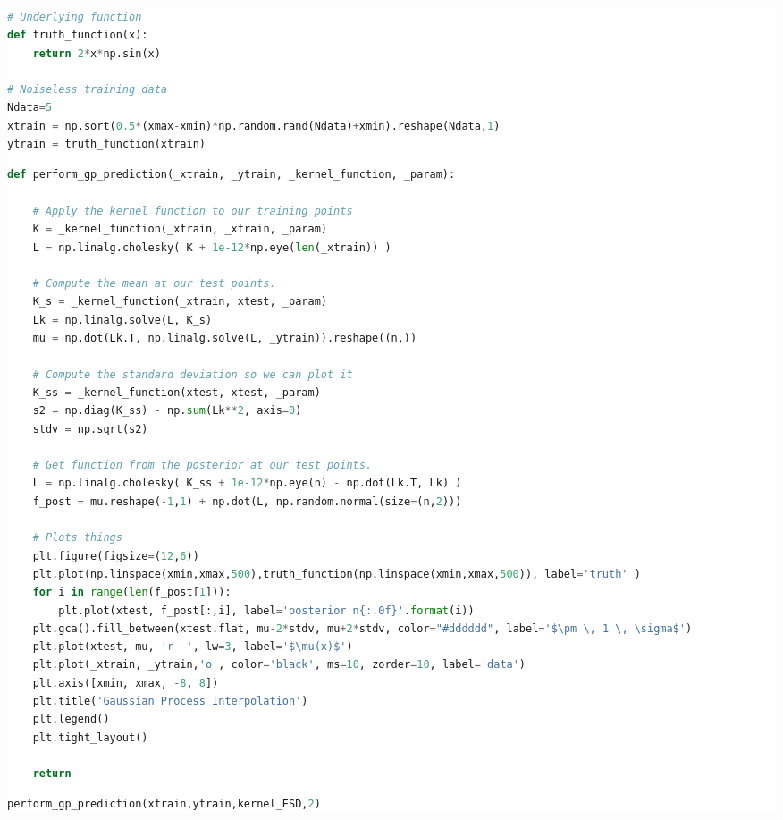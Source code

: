 

```python
# Underlying function
def truth_function(x):
    return 2*x*np.sin(x)

# Noiseless training data
Ndata=5
xtrain = np.sort(0.5*(xmax-xmin)*np.random.rand(Ndata)+xmin).reshape(Ndata,1)
ytrain = truth_function(xtrain)
```


```python
def perform_gp_prediction(_xtrain, _ytrain, _kernel_function, _param):

    # Apply the kernel function to our training points
    K = _kernel_function(_xtrain, _xtrain, _param)
    L = np.linalg.cholesky( K + 1e-12*np.eye(len(_xtrain)) )
    
    # Compute the mean at our test points.
    K_s = _kernel_function(_xtrain, xtest, _param)
    Lk = np.linalg.solve(L, K_s)
    mu = np.dot(Lk.T, np.linalg.solve(L, _ytrain)).reshape((n,))
    
    # Compute the standard deviation so we can plot it
    K_ss = _kernel_function(xtest, xtest, _param)
    s2 = np.diag(K_ss) - np.sum(Lk**2, axis=0)
    stdv = np.sqrt(s2)

    # Get function from the posterior at our test points.
    L = np.linalg.cholesky( K_ss + 1e-12*np.eye(n) - np.dot(Lk.T, Lk) )
    f_post = mu.reshape(-1,1) + np.dot(L, np.random.normal(size=(n,2)))

    # Plots things
    plt.figure(figsize=(12,6))
    plt.plot(np.linspace(xmin,xmax,500),truth_function(np.linspace(xmin,xmax,500)), label='truth' )
    for i in range(len(f_post[1])):
        plt.plot(xtest, f_post[:,i], label='posterior n{:.0f}'.format(i))
    plt.gca().fill_between(xtest.flat, mu-2*stdv, mu+2*stdv, color="#dddddd", label='$\pm \, 1 \, \sigma$')
    plt.plot(xtest, mu, 'r--', lw=3, label='$\mu(x)$')
    plt.plot(_xtrain, _ytrain,'o', color='black', ms=10, zorder=10, label='data')
    plt.axis([xmin, xmax, -8, 8])
    plt.title('Gaussian Process Interpolation')
    plt.legend()
    plt.tight_layout()
    
    return
```


```python
perform_gp_prediction(xtrain,ytrain,kernel_ESD,2)
```
